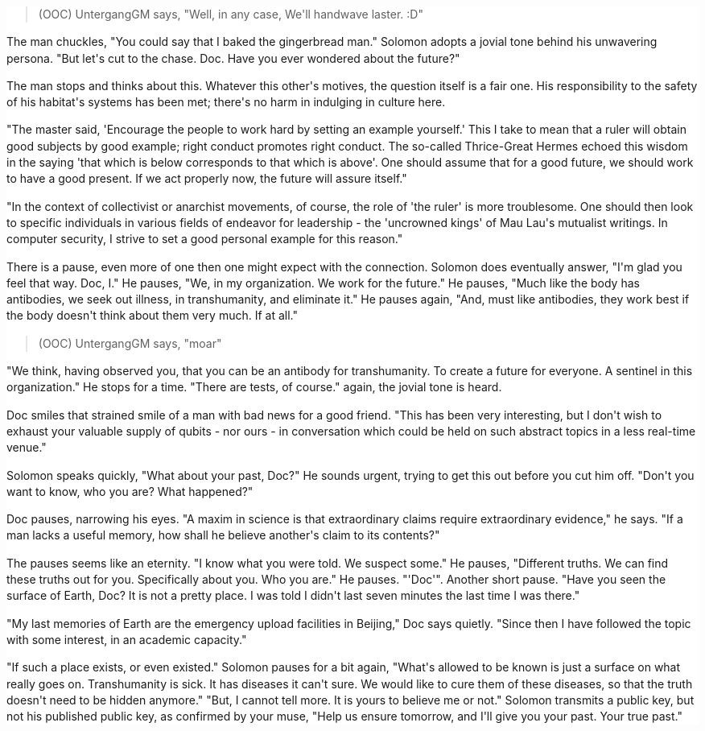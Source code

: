 > (OOC) UntergangGM says, "Well, in any case, We'll handwave laster. :D"

The man chuckles, "You could say that I baked the gingerbread man." Solomon adopts a jovial tone behind his unwavering persona. "But let's cut to the chase. Doc. Have you ever wondered about the future?"

The man stops and thinks about this. Whatever this other's motives, the question itself is a fair one. His responsibility to the safety of his habitat's systems has been met; there's no harm in indulging in culture here.

"The master said, 'Encourage the people to work hard by setting an example yourself.' This I take to mean that a ruler will obtain good subjects by good example; right conduct promotes right conduct. The so-called Thrice-Great Hermes echoed this wisdom in the saying 'that which is below corresponds to that which is above'. One should assume that for a good future, we should work to have a good present. If we act properly now, the future will assure itself."

"In the context of collectivist or anarchist movements, of course, the role of 'the ruler' is more troublesome. One should then look to specific individuals in various fields of endeavor for leadership - the 'uncrowned kings' of Mau Lau's mutualist writings. In computer security, I strive to set a good personal example for this reason."

There is a pause, even more of one then one might expect with the connection. Solomon does eventually answer, "I'm glad you feel that way. Doc, I." He pauses, "We, in my organization. We work for the future." He pauses, "Much like the body has antibodies, we seek out illness, in transhumanity, and eliminate it." He pauses again, "And, must like antibodies, they work best if the body doesn't think about them very much. If at all."

> (OOC) UntergangGM says, "moar"

"We think, having observed you, that you can be an antibody for transhumanity. To create a future for everyone. A sentinel in this organization." He stops for a time. "There are tests, of course." again, the jovial tone is heard.

Doc smiles that strained smile of a man with bad news for a good friend. "This has been very interesting, but I don't wish to exhaust your valuable supply of qubits - nor ours - in conversation which could be held on such abstract topics in a less real-time venue."

Solomon speaks quickly, "What about your past, Doc?" He sounds urgent, trying to get this out before you cut him off. "Don't you want to know, who you are? What happened?"

Doc pauses, narrowing his eyes. "A maxim in science is that extraordinary claims require extraordinary evidence," he says. "If a man lacks a useful memory, how shall he believe another's claim to its contents?"

The pauses seems like an eternity. "I know what you were told. We suspect some." He pauses, "Different truths. We can find these truths out for you. Specifically about you. Who you are." He pauses. "'Doc'". Another short pause. "Have you seen the surface of Earth, Doc? It is not a pretty place. I was told I didn't last seven minutes the last time I was there."

"My last memories of Earth are the emergency upload facilities in Beijing," Doc says quietly. "Since then I have followed the topic with some interest, in an academic capacity."

"If such a place exists, or even existed." Solomon pauses for a bit again, "What's allowed to be known is just a surface on what really goes on. Transhumanity is sick. It has diseases it can't sure. We would like to cure them of these diseases, so that the truth doesn't need to be hidden anymore." "But, I cannot tell more. It is yours to believe me or not." Solomon transmits a public key, but not his published public key, as confirmed by your muse, "Help us ensure tomorrow, and I'll give you your past. Your true past."
